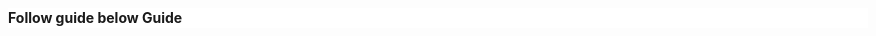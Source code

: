 **Follow guide below Guide**

<div style={{
 width: '100%',
 height: '640px',
 overflow: 'hidden',
 borderRadius: '8px',
 border: '1px solid #E5E7EB',
}}>
 <iframe
   src="https://app.tango.us/app/embed/4c843791-2e2c-4eb3-896b-ffa6d7d5c207"
   width="100%"
   height="100%"
   sandbox="allow-scripts allow-top-navigation-by-user-activation allow-popups allow-same-origin"
   security="restricted"
   title="Navigating the UCC Cyber Gym Platform"
   referrerpolicy="strict-origin-when-cross-origin"
   frameborder="0"
   webkitallowfullscreen="true"
   mozallowfullscreen="true"
   allowfullscreen />
</div>